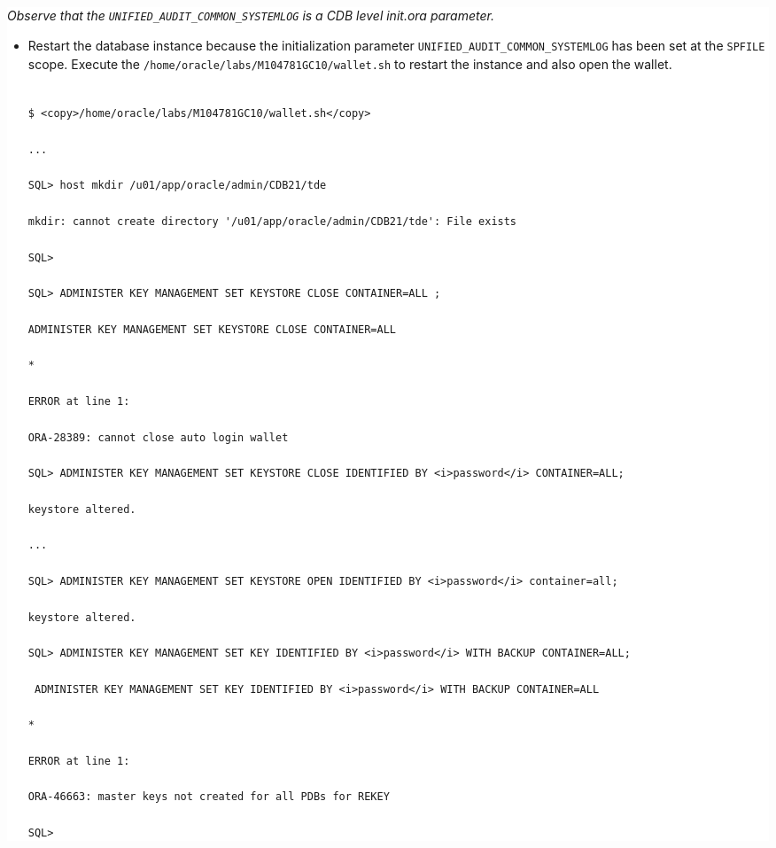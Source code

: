   *Observe that the `UNIFIED_AUDIT_COMMON_SYSTEMLOG` is a CDB level init.ora parameter.*
  
  

- Restart the database instance because the initialization parameter `UNIFIED_AUDIT_COMMON_SYSTEMLOG` has been set at the `SPFILE` scope. Execute the `/home/oracle/labs/M104781GC10/wallet.sh` to restart the instance and also open the wallet.

  
  ```
  
  $ <copy>/home/oracle/labs/M104781GC10/wallet.sh</copy>
  
  ...
  
  SQL> host mkdir /u01/app/oracle/admin/CDB21/tde
  
  mkdir: cannot create directory '/u01/app/oracle/admin/CDB21/tde': File exists
  
  SQL>
  
  SQL> ADMINISTER KEY MANAGEMENT SET KEYSTORE CLOSE CONTAINER=ALL ;
  
  ADMINISTER KEY MANAGEMENT SET KEYSTORE CLOSE CONTAINER=ALL
  
  *
  
  ERROR at line 1:
  
  ORA-28389: cannot close auto login wallet
  
  SQL> ADMINISTER KEY MANAGEMENT SET KEYSTORE CLOSE IDENTIFIED BY <i>password</i> CONTAINER=ALL;
  
  keystore altered.
  
  ...
  
  SQL> ADMINISTER KEY MANAGEMENT SET KEYSTORE OPEN IDENTIFIED BY <i>password</i> container=all;
  
  keystore altered.
  
  SQL> ADMINISTER KEY MANAGEMENT SET KEY IDENTIFIED BY <i>password</i> WITH BACKUP CONTAINER=ALL;
  
   ADMINISTER KEY MANAGEMENT SET KEY IDENTIFIED BY <i>password</i> WITH BACKUP CONTAINER=ALL
  
  *
  
  ERROR at line 1:
  
  ORA-46663: master keys not created for all PDBs for REKEY
  
  SQL> 
  
  ```
